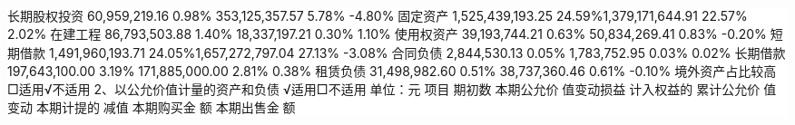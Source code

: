 长期股权投资
60,959,219.16
0.98%
353,125,357.57
5.78%
-4.80%
固定资产
1,525,439,193.25
24.59%1,379,171,644.91
22.57%
2.02%
在建工程
86,793,503.88
1.40%
18,337,197.21
0.30%
1.10%
使用权资产
39,193,744.21
0.63%
50,834,269.41
0.83%
-0.20%
短期借款
1,491,960,193.71
24.05%1,657,272,797.04
27.13%
-3.08%
合同负债
2,844,530.13
0.05%
1,783,752.95
0.03%
0.02%
长期借款
197,643,100.00
3.19%
171,885,000.00
2.81%
0.38%
租赁负债
31,498,982.60
0.51%
38,737,360.46
0.61%
-0.10%
境外资产占比较高
□适用√不适用
2、以公允价值计量的资产和负债
√适用□不适用
单位：元
项目
期初数
本期公允价
值变动损益
计入权益的
累计公允价
值变动
本期计提的
减值
本期购买金
额
本期出售金
额